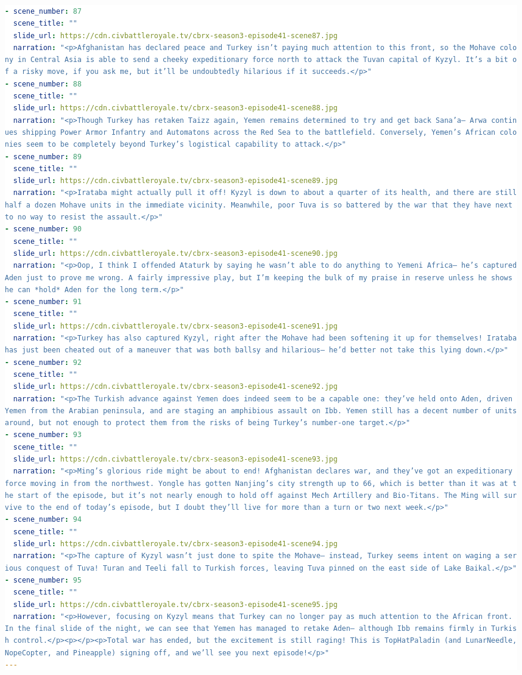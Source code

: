 ```yaml
- scene_number: 87
  scene_title: ""
  slide_url: https://cdn.civbattleroyale.tv/cbrx-season3-episode41-scene87.jpg
  narration: "<p>Afghanistan has declared peace and Turkey isn’t paying much attention to this front, so the Mohave colony in Central Asia is able to send a cheeky expeditionary force north to attack the Tuvan capital of Kyzyl. It’s a bit of a risky move, if you ask me, but it’ll be undoubtedly hilarious if it succeeds.</p>"
- scene_number: 88
  scene_title: ""
  slide_url: https://cdn.civbattleroyale.tv/cbrx-season3-episode41-scene88.jpg
  narration: "<p>Though Turkey has retaken Taizz again, Yemen remains determined to try and get back Sana’a— Arwa continues shipping Power Armor Infantry and Automatons across the Red Sea to the battlefield. Conversely, Yemen’s African colonies seem to be completely beyond Turkey’s logistical capability to attack.</p>"
- scene_number: 89
  scene_title: ""
  slide_url: https://cdn.civbattleroyale.tv/cbrx-season3-episode41-scene89.jpg
  narration: "<p>Irataba might actually pull it off! Kyzyl is down to about a quarter of its health, and there are still half a dozen Mohave units in the immediate vicinity. Meanwhile, poor Tuva is so battered by the war that they have next to no way to resist the assault.</p>"
- scene_number: 90
  scene_title: ""
  slide_url: https://cdn.civbattleroyale.tv/cbrx-season3-episode41-scene90.jpg
  narration: "<p>Oop, I think I offended Ataturk by saying he wasn’t able to do anything to Yemeni Africa— he’s captured Aden just to prove me wrong. A fairly impressive play, but I’m keeping the bulk of my praise in reserve unless he shows he can *hold* Aden for the long term.</p>"
- scene_number: 91
  scene_title: ""
  slide_url: https://cdn.civbattleroyale.tv/cbrx-season3-episode41-scene91.jpg
  narration: "<p>Turkey has also captured Kyzyl, right after the Mohave had been softening it up for themselves! Irataba has just been cheated out of a maneuver that was both ballsy and hilarious— he’d better not take this lying down.</p>"
- scene_number: 92
  scene_title: ""
  slide_url: https://cdn.civbattleroyale.tv/cbrx-season3-episode41-scene92.jpg
  narration: "<p>The Turkish advance against Yemen does indeed seem to be a capable one: they’ve held onto Aden, driven Yemen from the Arabian peninsula, and are staging an amphibious assault on Ibb. Yemen still has a decent number of units around, but not enough to protect them from the risks of being Turkey’s number-one target.</p>"
- scene_number: 93
  scene_title: ""
  slide_url: https://cdn.civbattleroyale.tv/cbrx-season3-episode41-scene93.jpg
  narration: "<p>Ming’s glorious ride might be about to end! Afghanistan declares war, and they’ve got an expeditionary force moving in from the northwest. Yongle has gotten Nanjing’s city strength up to 66, which is better than it was at the start of the episode, but it’s not nearly enough to hold off against Mech Artillery and Bio-Titans. The Ming will survive to the end of today’s episode, but I doubt they’ll live for more than a turn or two next week.</p>"
- scene_number: 94
  scene_title: ""
  slide_url: https://cdn.civbattleroyale.tv/cbrx-season3-episode41-scene94.jpg
  narration: "<p>The capture of Kyzyl wasn’t just done to spite the Mohave— instead, Turkey seems intent on waging a serious conquest of Tuva! Turan and Teeli fall to Turkish forces, leaving Tuva pinned on the east side of Lake Baikal.</p>"
- scene_number: 95
  scene_title: ""
  slide_url: https://cdn.civbattleroyale.tv/cbrx-season3-episode41-scene95.jpg
  narration: "<p>However, focusing on Kyzyl means that Turkey can no longer pay as much attention to the African front. In the final slide of the night, we can see that Yemen has managed to retake Aden— although Ibb remains firmly in Turkish control.</p><p></p><p>Total war has ended, but the excitement is still raging! This is TopHatPaladin (and LunarNeedle, NopeCopter, and Pineapple) signing off, and we’ll see you next episode!</p>"
---
```